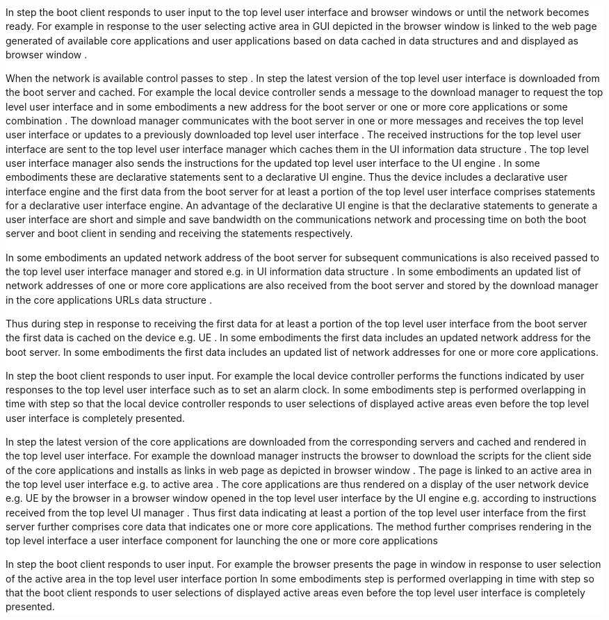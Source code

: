 In step the boot client responds to user input to the top level user interface and browser windows or until the network becomes ready. For example in response to the user selecting active area in GUI depicted in the browser window is linked to the web page generated of available core applications and user applications based on data cached in data structures and and displayed as browser window .

When the network is available control passes to step . In step the latest version of the top level user interface is downloaded from the boot server and cached. For example the local device controller sends a message to the download manager to request the top level user interface and in some embodiments a new address for the boot server or one or more core applications or some combination . The download manager communicates with the boot server in one or more messages and receives the top level user interface or updates to a previously downloaded top level user interface . The received instructions for the top level user interface are sent to the top level user interface manager which caches them in the UI information data structure . The top level user interface manager also sends the instructions for the updated top level user interface to the UI engine . In some embodiments these are declarative statements sent to a declarative UI engine. Thus the device includes a declarative user interface engine and the first data from the boot server for at least a portion of the top level user interface comprises statements for a declarative user interface engine. An advantage of the declarative UI engine is that the declarative statements to generate a user interface are short and simple and save bandwidth on the communications network and processing time on both the boot server and boot client in sending and receiving the statements respectively.

In some embodiments an updated network address of the boot server for subsequent communications is also received passed to the top level user interface manager and stored e.g. in UI information data structure . In some embodiments an updated list of network addresses of one or more core applications are also received from the boot server and stored by the download manager in the core applications URLs data structure .

Thus during step in response to receiving the first data for at least a portion of the top level user interface from the boot server the first data is cached on the device e.g. UE . In some embodiments the first data includes an updated network address for the boot server. In some embodiments the first data includes an updated list of network addresses for one or more core applications.

In step the boot client responds to user input. For example the local device controller performs the functions indicated by user responses to the top level user interface such as to set an alarm clock. In some embodiments step is performed overlapping in time with step so that the local device controller responds to user selections of displayed active areas even before the top level user interface is completely presented.

In step the latest version of the core applications are downloaded from the corresponding servers and cached and rendered in the top level user interface. For example the download manager instructs the browser to download the scripts for the client side of the core applications and installs as links in web page as depicted in browser window . The page is linked to an active area in the top level user interface e.g. to active area . The core applications are thus rendered on a display of the user network device e.g. UE by the browser in a browser window opened in the top level user interface by the UI engine e.g. according to instructions received from the top level UI manager . Thus first data indicating at least a portion of the top level user interface from the first server further comprises core data that indicates one or more core applications. The method further comprises rendering in the top level interface a user interface component for launching the one or more core applications

In step the boot client responds to user input. For example the browser presents the page in window in response to user selection of the active area in the top level user interface portion In some embodiments step is performed overlapping in time with step so that the boot client responds to user selections of displayed active areas even before the top level user interface is completely presented.
